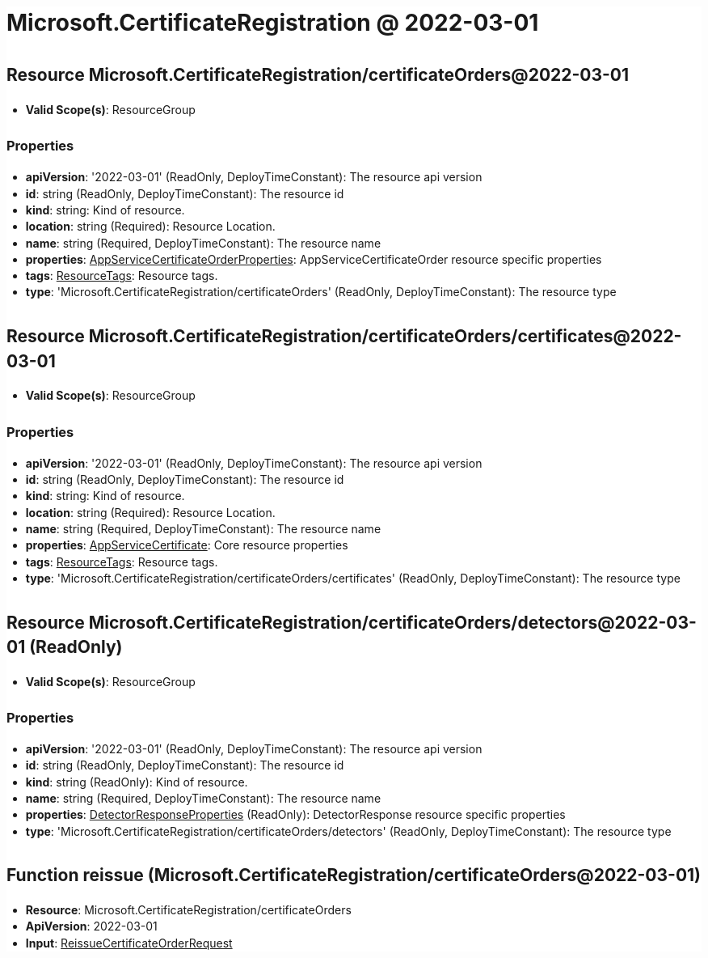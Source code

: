 # Microsoft.CertificateRegistration @ 2022-03-01

## Resource Microsoft.CertificateRegistration/certificateOrders@2022-03-01
* **Valid Scope(s)**: ResourceGroup
### Properties
* **apiVersion**: '2022-03-01' (ReadOnly, DeployTimeConstant): The resource api version
* **id**: string (ReadOnly, DeployTimeConstant): The resource id
* **kind**: string: Kind of resource.
* **location**: string (Required): Resource Location.
* **name**: string (Required, DeployTimeConstant): The resource name
* **properties**: [AppServiceCertificateOrderProperties](#appservicecertificateorderproperties): AppServiceCertificateOrder resource specific properties
* **tags**: [ResourceTags](#resourcetags): Resource tags.
* **type**: 'Microsoft.CertificateRegistration/certificateOrders' (ReadOnly, DeployTimeConstant): The resource type

## Resource Microsoft.CertificateRegistration/certificateOrders/certificates@2022-03-01
* **Valid Scope(s)**: ResourceGroup
### Properties
* **apiVersion**: '2022-03-01' (ReadOnly, DeployTimeConstant): The resource api version
* **id**: string (ReadOnly, DeployTimeConstant): The resource id
* **kind**: string: Kind of resource.
* **location**: string (Required): Resource Location.
* **name**: string (Required, DeployTimeConstant): The resource name
* **properties**: [AppServiceCertificate](#appservicecertificate): Core resource properties
* **tags**: [ResourceTags](#resourcetags): Resource tags.
* **type**: 'Microsoft.CertificateRegistration/certificateOrders/certificates' (ReadOnly, DeployTimeConstant): The resource type

## Resource Microsoft.CertificateRegistration/certificateOrders/detectors@2022-03-01 (ReadOnly)
* **Valid Scope(s)**: ResourceGroup
### Properties
* **apiVersion**: '2022-03-01' (ReadOnly, DeployTimeConstant): The resource api version
* **id**: string (ReadOnly, DeployTimeConstant): The resource id
* **kind**: string (ReadOnly): Kind of resource.
* **name**: string (Required, DeployTimeConstant): The resource name
* **properties**: [DetectorResponseProperties](#detectorresponseproperties) (ReadOnly): DetectorResponse resource specific properties
* **type**: 'Microsoft.CertificateRegistration/certificateOrders/detectors' (ReadOnly, DeployTimeConstant): The resource type

## Function reissue (Microsoft.CertificateRegistration/certificateOrders@2022-03-01)
* **Resource**: Microsoft.CertificateRegistration/certificateOrders
* **ApiVersion**: 2022-03-01
* **Input**: [ReissueCertificateOrderRequest](#reissuecertificateorderrequest)
